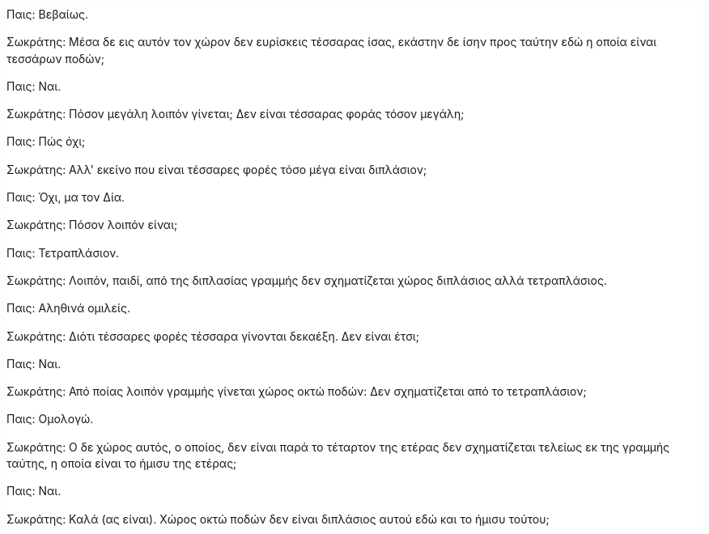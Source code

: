 Παις:
Βεβαίως.

Σωκράτης:
Μέσα δε εις αυτόν τον χώρον δεν ευρίσκεις τέσσαρας ίσας, εκάστην δε
ίσην προς ταύτην εδώ η οποία είναι τεσσάρων ποδών;

Παις:
Ναι.

Σωκράτης:
Πόσον μεγάλη λοιπόν γίνεται; Δεν είναι τέσσαρας φοράς τόσον μεγάλη;

Παις:
Πώς όχι;

Σωκράτης:
Αλλ' εκείνο που είναι τέσσαρες φορές τόσο μέγα είναι διπλάσιον;

Παις:
Όχι, μα τον Δία.

Σωκράτης:
Πόσον λοιπόν είναι;

Παις:
Τετραπλάσιον.

Σωκράτης:
Λοιπόν, παιδί, από της διπλασίας γραμμής δεν σχηματίζεται χώρος
διπλάσιος αλλά τετραπλάσιος.

Παις:
Αληθινά ομιλείς.

Σωκράτης:
Διότι τέσσαρες φορές τέσσαρα γίνονται δεκαέξη. Δεν είναι έτσι;

Παις:
Ναι.

Σωκράτης:
Από ποίας λοιπόν γραμμής γίνεται χώρος οκτώ ποδών: Δεν σχηματίζεται
από το τετραπλάσιον;

Παις:
Ομολογώ.

Σωκράτης:
Ο δε χώρος αυτός, ο οποίος, δεν είναι παρά το τέταρτον της ετέρας δεν
σχηματίζεται τελείως εκ της γραμμής ταύτης, η οποία είναι το ήμισυ
της ετέρας;

Παις:
Ναι.

Σωκράτης:
Καλά (ας είναι). Χώρος οκτώ ποδών δεν είναι διπλάσιος αυτού εδώ και
το ήμισυ τούτου;
